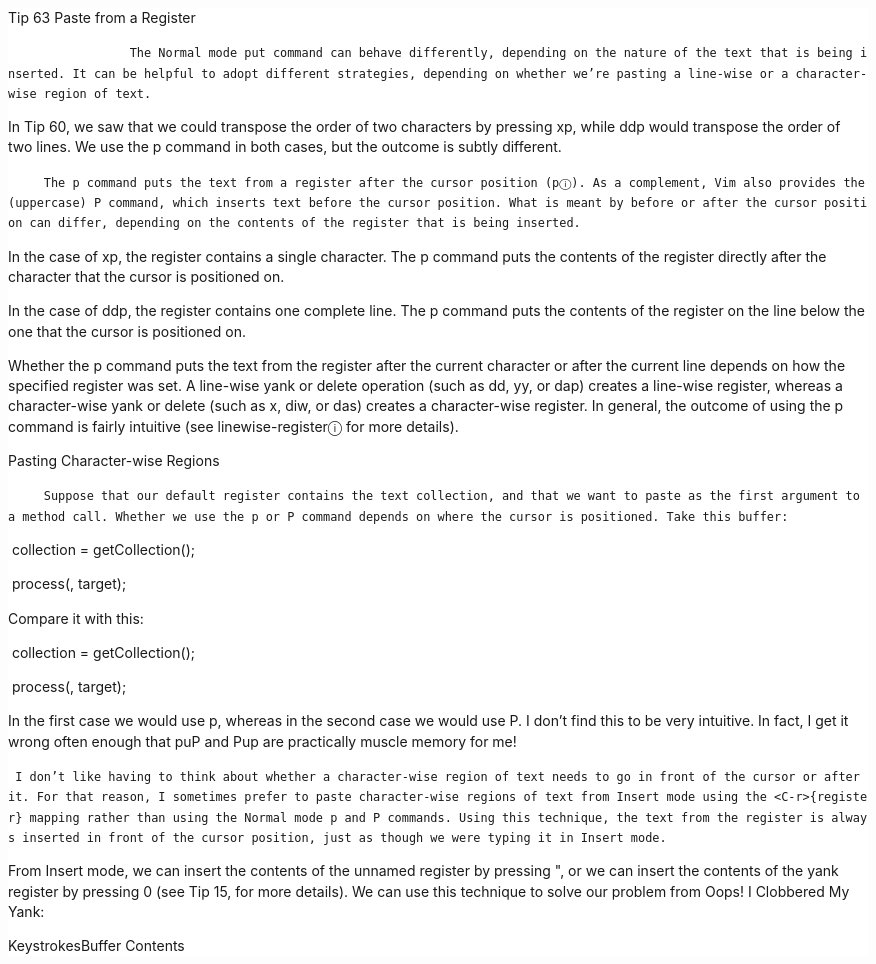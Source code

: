 Tip 63 Paste from a Register

	 	 	 	 	 The Normal mode put command can behave differently, depending on the nature of the text that is being inserted. It can be helpful to adopt different strategies, depending on whether we’re pasting a line-wise or a character-wise region of text.

In Tip 60, we saw that we could transpose the order of two characters by pressing xp, while ddp would transpose the order of two lines. We use the p command in both cases, but the outcome is subtly different.

	 	 The p command puts the text from a register after the cursor position (pⓘ). As a complement, Vim also provides the (uppercase) P command, which inserts text before the cursor position. What is meant by before or after the cursor position can differ, depending on the contents of the register that is being inserted.

In the case of xp, the register contains a single character. The p command puts the contents of the register directly after the character that the cursor is positioned on.

In the case of ddp, the register contains one complete line. The p command puts the contents of the register on the line below the one that the cursor is positioned on.

Whether the p command puts the text from the register after the current character or after the current line depends on how the specified register was set. A line-wise yank or delete operation (such as dd, yy, or dap) creates a line-wise register, whereas a character-wise yank or delete (such as x, diw, or das) creates a character-wise register. In general, the outcome of using the p command is fairly intuitive (see linewise-registerⓘ for more details).

Pasting Character-wise Regions

	 	 Suppose that our default register contains the text collection, and that we want to paste as the first argument to a method call. Whether we use the p or P command depends on where the cursor is positioned. Take this buffer:

​ collection = getCollection();

​ process(, target);

Compare it with this:

​ collection = getCollection();

​ process(, target);

In the first case we would use p, whereas in the second case we would use P. I don’t find this to be very intuitive. In fact, I get it wrong often enough that puP and Pup are practically muscle memory for me!

	 I don’t like having to think about whether a character-wise region of text needs to go in front of the cursor or after it. For that reason, I sometimes prefer to paste character-wise regions of text from Insert mode using the <C-r>{register} mapping rather than using the Normal mode p and P commands. Using this technique, the text from the register is always inserted in front of the cursor position, just as though we were typing it in Insert mode.

From Insert mode, we can insert the contents of the unnamed register by pressing <C-r>", or we can insert the contents of the yank register by pressing <C-r>0 (see Tip 15, for more details). We can use this technique to solve our problem from ​Oops! I Clobbered My Yank​:

KeystrokesBuffer Contents
